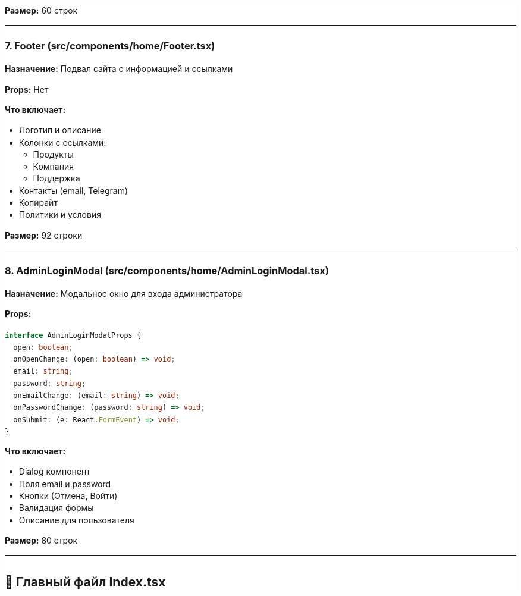 **Размер:** 60 строк

---

### 7. **Footer** (src/components/home/Footer.tsx)

**Назначение:** Подвал сайта с информацией и ссылками

**Props:** Нет

**Что включает:**
- Логотип и описание
- Колонки с ссылками:
  - Продукты
  - Компания
  - Поддержка
- Контакты (email, Telegram)
- Копирайт
- Политики и условия

**Размер:** 92 строки

---

### 8. **AdminLoginModal** (src/components/home/AdminLoginModal.tsx)

**Назначение:** Модальное окно для входа администратора

**Props:**
```typescript
interface AdminLoginModalProps {
  open: boolean;
  onOpenChange: (open: boolean) => void;
  email: string;
  password: string;
  onEmailChange: (email: string) => void;
  onPasswordChange: (password: string) => void;
  onSubmit: (e: React.FormEvent) => void;
}
```

**Что включает:**
- Dialog компонент
- Поля email и password
- Кнопки (Отмена, Войти)
- Валидация формы
- Описание для пользователя

**Размер:** 80 строк

---

## 📝 Главный файл Index.tsx
